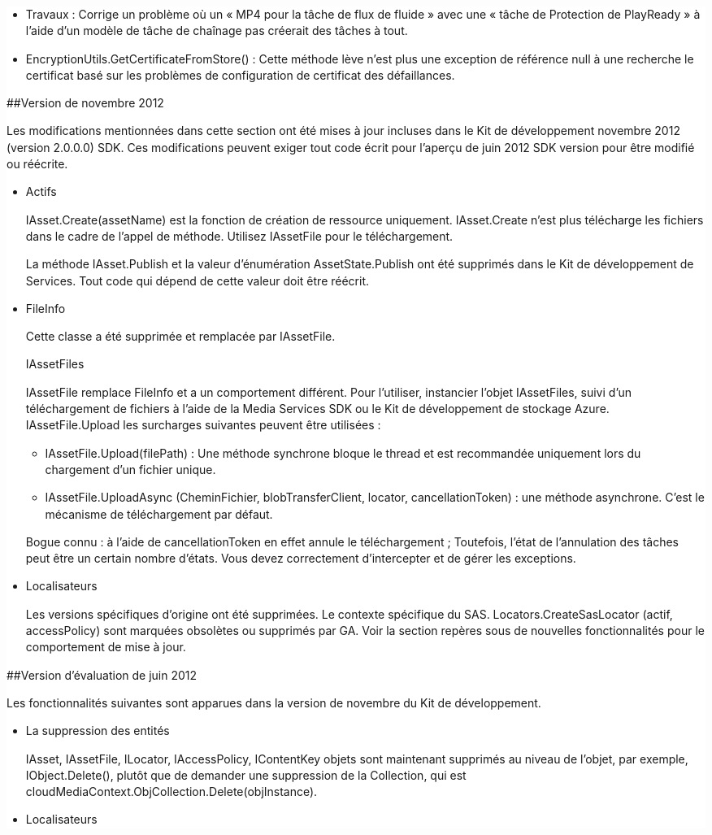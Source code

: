 * Travaux : Corrige un problème où un « MP4 pour la tâche de flux de fluide » avec une « tâche de Protection de PlayReady » à l’aide d’un modèle de tâche de chaînage pas créerait des tâches à tout.

* EncryptionUtils.GetCertificateFromStore() : Cette méthode lève n’est plus une exception de référence null à une recherche le certificat basé sur les problèmes de configuration de certificat des défaillances.

##<a id="november_changes_12"></a>Version de novembre 2012

Les modifications mentionnées dans cette section ont été mises à jour incluses dans le Kit de développement novembre 2012 (version 2.0.0.0) SDK. Ces modifications peuvent exiger tout code écrit pour l’aperçu de juin 2012 SDK version pour être modifié ou réécrite.

* Actifs
    
    IAsset.Create(assetName) est la fonction de création de ressource uniquement. IAsset.Create n’est plus télécharge les fichiers dans le cadre de l’appel de méthode. Utilisez IAssetFile pour le téléchargement.
    
    La méthode IAsset.Publish et la valeur d’énumération AssetState.Publish ont été supprimés dans le Kit de développement de Services. Tout code qui dépend de cette valeur doit être réécrit.

* FileInfo

    Cette classe a été supprimée et remplacée par IAssetFile.

    IAssetFiles

    IAssetFile remplace FileInfo et a un comportement différent. Pour l’utiliser, instancier l’objet IAssetFiles, suivi d’un téléchargement de fichiers à l’aide de la Media Services SDK ou le Kit de développement de stockage Azure. IAssetFile.Upload les surcharges suivantes peuvent être utilisées :

    * IAssetFile.Upload(filePath) : Une méthode synchrone bloque le thread et est recommandée uniquement lors du chargement d’un fichier unique.
    
    * IAssetFile.UploadAsync (CheminFichier, blobTransferClient, locator, cancellationToken) : une méthode asynchrone. C’est le mécanisme de téléchargement par défaut. 

    Bogue connu : à l’aide de cancellationToken en effet annule le téléchargement ; Toutefois, l’état de l’annulation des tâches peut être un certain nombre d’états. Vous devez correctement d’intercepter et de gérer les exceptions.

* Localisateurs
    
    Les versions spécifiques d’origine ont été supprimées. Le contexte spécifique du SAS. Locators.CreateSasLocator (actif, accessPolicy) sont marquées obsolètes ou supprimés par GA. Voir la section repères sous de nouvelles fonctionnalités pour le comportement de mise à jour.


##<a id="june_changes_12"></a>Version d’évaluation de juin 2012

Les fonctionnalités suivantes sont apparues dans la version de novembre du Kit de développement.

* La suppression des entités

    IAsset, IAssetFile, ILocator, IAccessPolicy, IContentKey objets sont maintenant supprimés au niveau de l’objet, par exemple, IObject.Delete(), plutôt que de demander une suppression de la Collection, qui est cloudMediaContext.ObjCollection.Delete(objInstance).

* Localisateurs
